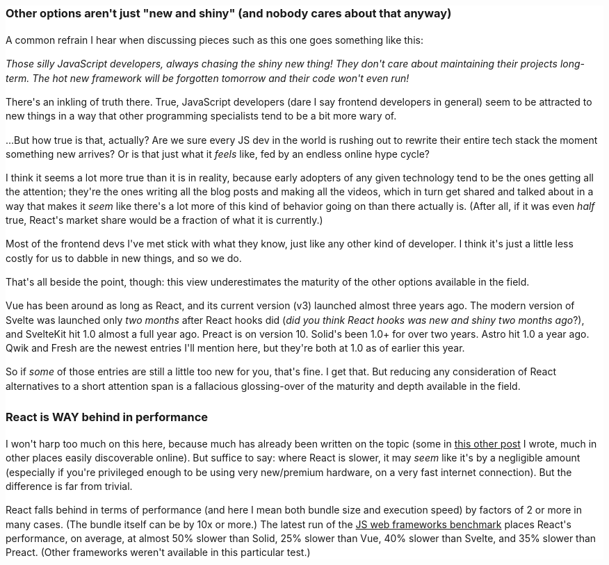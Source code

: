 </Note>

### Other options aren't just "new and shiny" (and nobody cares about that anyway)

A common refrain I hear when discussing pieces such as this one goes something like this:

_Those silly JavaScript developers, always chasing the shiny new thing! They don't care about maintaining their projects long-term. The hot new framework will be forgotten tomorrow and their code won't even run!_

There's an inkling of truth there. True, JavaScript developers (dare I say frontend developers in general) seem to be attracted to new things in a way that other programming specialists tend to be a bit more wary of.

…But how true is that, actually? Are we sure every JS dev in the world is rushing out to rewrite their entire tech stack the moment something new arrives? Or is that just what it _feels_ like, fed by an endless online hype cycle?

I think it seems a lot more true than it is in reality, because early adopters of any given technology tend to be the ones getting all the attention; they're the ones writing all the blog posts and making all the videos, which in turn get shared and talked about in a way that makes it _seem_ like there's a lot more of this kind of behavior going on than there actually is. (After all, if it was even _half_ true, React's market share would be a fraction of what it is currently.)

Most of the frontend devs I've met stick with what they know, just like any other kind of developer. I think it's just a little less costly for us to dabble in new things, and so we do.

That's all beside the point, though: this view underestimates the maturity of the other options available in the field.

Vue has been around as long as React, and its current version (v3) launched almost three years ago. The modern version of Svelte was launched only _two months_ after React hooks did (_did you think React hooks was new and shiny two months ago_?), and SvelteKit hit 1.0 almost a full year ago. Preact is on version 10. Solid's been 1.0+ for over two years. Astro hit 1.0 a year ago. Qwik and Fresh are the newest entries I'll mention here, but they're both at 1.0 as of earlier this year.

So if _some_ of those entries are still a little too new for you, that's fine. I get that. But reducing any consideration of React alternatives to a short attention span is a fallacious glossing-over of the maturity and depth available in the field.

### React is WAY behind in performance

I won't harp too much on this here, because much has already been written on the topic (some in [this other post](/blog/self-fulfilling-prophecy-of-react) I wrote, much in other places easily discoverable online). But suffice to say: where React is slower, it may _seem_ like it's by a negligible amount (especially if you're privileged enough to be using very new/premium hardware, on a very fast internet connection). But the difference is far from trivial.

React falls behind in terms of performance (and here I mean both bundle size and execution speed) by factors of 2 or more in many cases. (The bundle itself can be by 10x or more.) The latest run of the [JS web frameworks benchmark](https://github.com/krausest/js-framework-benchmark) places React's performance, on average, at almost 50% slower than Solid, 25% slower than Vue, 40% slower than Svelte, and 35% slower than Preact. (Other frameworks weren't available in this particular test.)

<SideNote>
